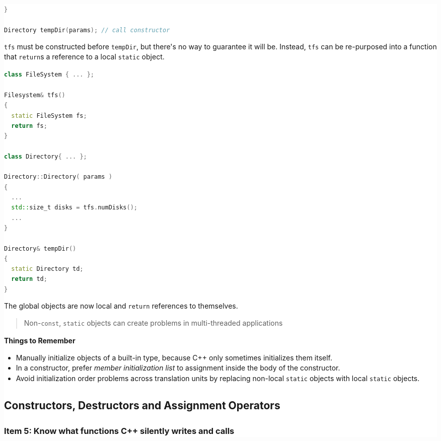 ``` cpp
}

Directory tempDir(params); // call constructor
```

`tfs` must be constructed before `tempDir`, but there's no way to guarantee it will be. Instead, `tfs` can be 
re-purposed into a function that `return`s a reference to a local `static` object.

``` cpp
class FileSystem { ... };

Filesystem& tfs()
{
  static FileSystem fs;
  return fs;
}

class Directory{ ... };

Directory::Directory( params )
{
  ...
  std::size_t disks = tfs.numDisks();
  ...
}

Directory& tempDir()
{
  static Directory td;
  return td;
}
```

The global objects are now local and `return` references to themselves.

> Non-`const`, `static` objects can create problems in multi-threaded applications

**Things to Remember**

- Manually initialize objects of a built-in type, because C++ only sometimes initializes them itself.
- In a constructor, prefer *member initialization list* to assignment inside the body of the constructor.
- Avoid initialization order problems across translation units by replacing non-local `static` objects with local
  `static` objects.

## Constructors, Destructors and Assignment Operators

### Item 5: Know what functions C++ silently writes and calls
